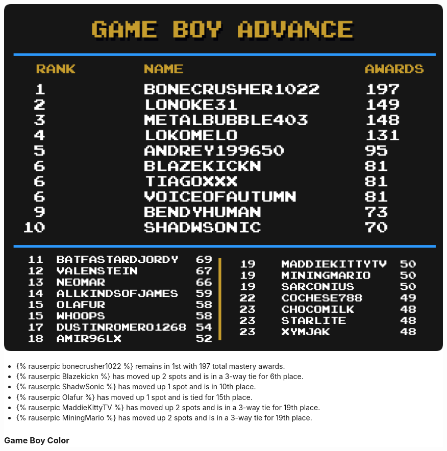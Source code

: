   <img src="img/TopMasteries/GAME_BOY_ADVANCE.png" />
</p>

* {% rauserpic bonecrusher1022 %} remains in 1st with 197 total mastery awards.
* {% rauserpic Blazekickn %} has moved up 2 spots and is in a 3-way tie for 6th place.
* {% rauserpic ShadwSonic %} has moved up 1 spot and is in 10th place.
* {% rauserpic Olafur %} has moved up 1 spot and is tied for 15th place.
* {% rauserpic MaddieKittyTV %} has moved up 2 spots and is in a 3-way tie for 19th place.
* {% rauserpic MiningMario %} has moved up 2 spots and is in a 3-way tie for 19th place.

### Game Boy Color

<p align="center">